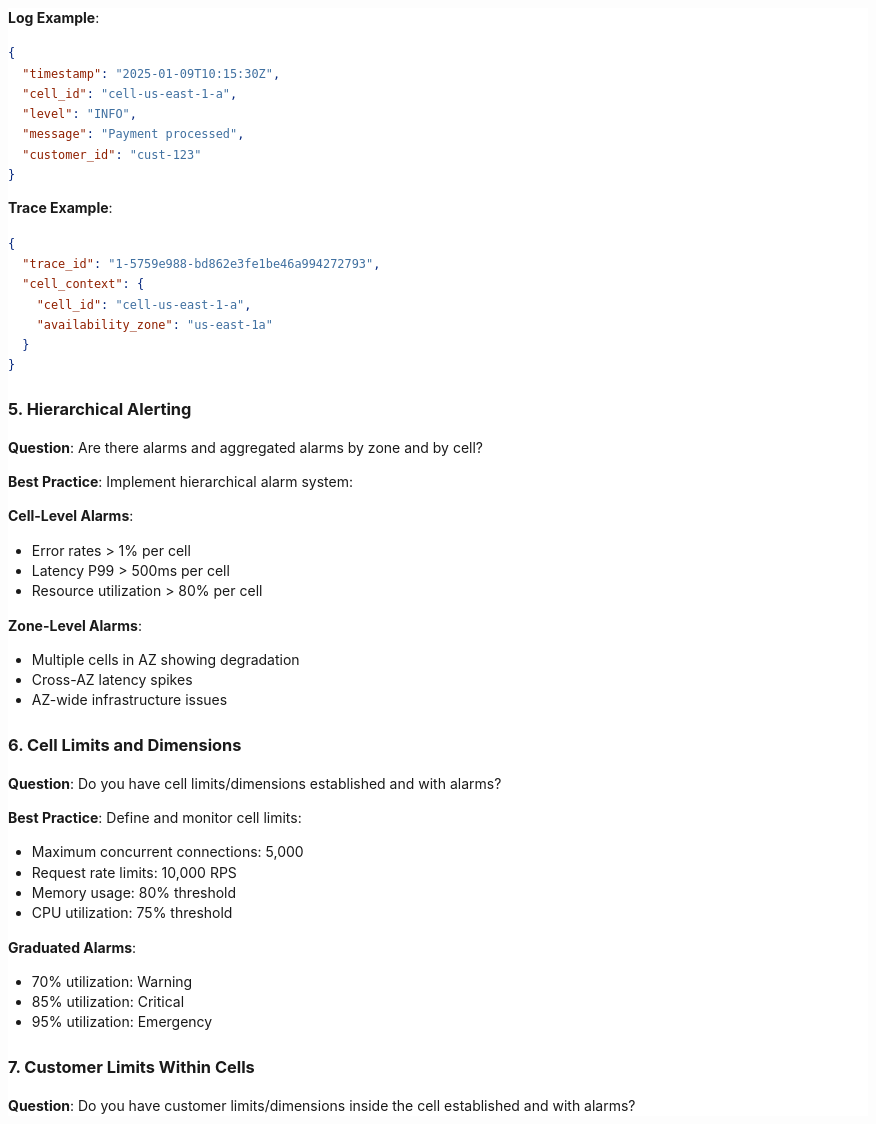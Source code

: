 **Log Example**:
```json
{
  "timestamp": "2025-01-09T10:15:30Z",
  "cell_id": "cell-us-east-1-a",
  "level": "INFO",
  "message": "Payment processed",
  "customer_id": "cust-123"
}
```

**Trace Example**:
```json
{
  "trace_id": "1-5759e988-bd862e3fe1be46a994272793",
  "cell_context": {
    "cell_id": "cell-us-east-1-a",
    "availability_zone": "us-east-1a"
  }
}
```

### 5. Hierarchical Alerting
**Question**: Are there alarms and aggregated alarms by zone and by cell?

**Best Practice**: Implement hierarchical alarm system:

**Cell-Level Alarms**:
- Error rates > 1% per cell
- Latency P99 > 500ms per cell
- Resource utilization > 80% per cell

**Zone-Level Alarms**:
- Multiple cells in AZ showing degradation
- Cross-AZ latency spikes
- AZ-wide infrastructure issues

### 6. Cell Limits and Dimensions
**Question**: Do you have cell limits/dimensions established and with alarms?

**Best Practice**: Define and monitor cell limits:
- Maximum concurrent connections: 5,000
- Request rate limits: 10,000 RPS
- Memory usage: 80% threshold
- CPU utilization: 75% threshold

**Graduated Alarms**:
- 70% utilization: Warning
- 85% utilization: Critical
- 95% utilization: Emergency

### 7. Customer Limits Within Cells
**Question**: Do you have customer limits/dimensions inside the cell established and with alarms?
